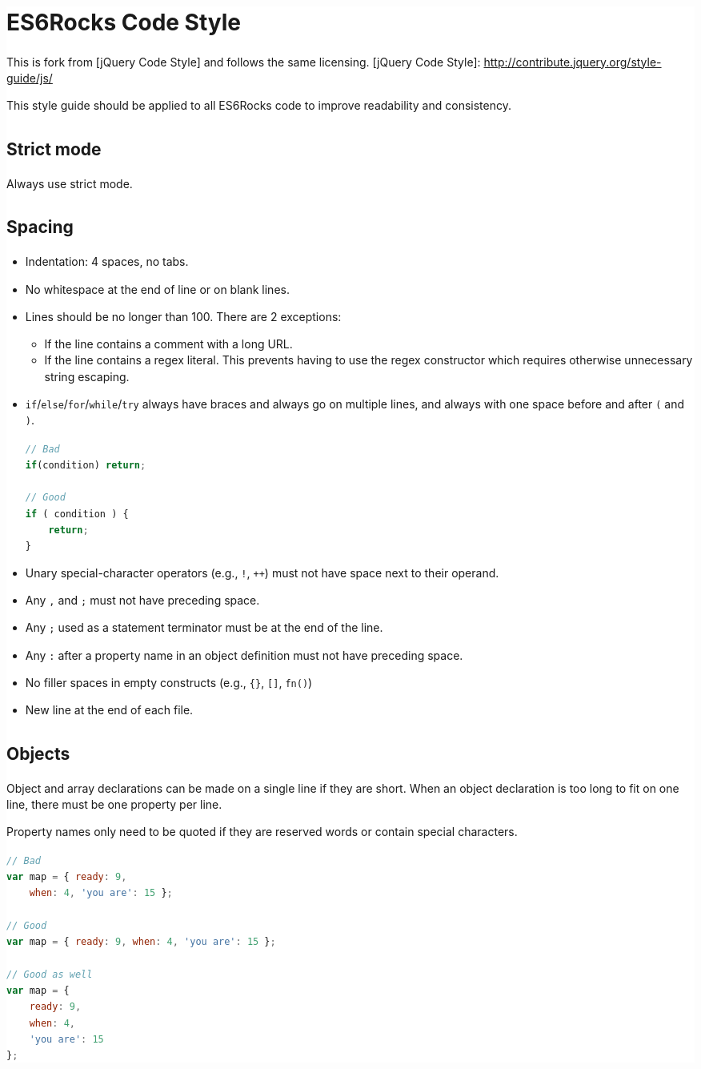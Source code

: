 # ES6Rocks Code Style

This is fork from [jQuery Code Style] and follows the same licensing.
[jQuery Code Style]: http://contribute.jquery.org/style-guide/js/

This style guide should be applied to all ES6Rocks code to improve readability and consistency.

## Strict mode

Always use strict mode.

## Spacing

- Indentation: 4 spaces, no tabs.
- No whitespace at the end of line or on blank lines.
- Lines should be no longer than 100. There are 2 exceptions:
    - If the line contains a comment with a long URL.
    - If the line contains a regex literal. This prevents having to use the regex constructor which requires otherwise unnecessary string escaping.
- `if`/`else`/`for`/`while`/`try` always have braces and always go on multiple lines, and always with one space before and after `(` and `)`.

    ```js
    // Bad
    if(condition) return;

    // Good
    if ( condition ) {
        return;
    }
    ```

- Unary special-character operators (e.g., `!`, `++`) must not have space next to their operand.
- Any `,` and `;` must not have preceding space.
- Any `;` used as a statement terminator must be at the end of the line.
- Any `:` after a property name in an object definition must not have preceding space.
- No filler spaces in empty constructs (e.g., `{}`, `[]`, `fn()`)
- New line at the end of each file.

## Objects

Object and array declarations can be made on a single line if they are short. When an object declaration is too long to fit on one line, there must be one property per line.

Property names only need to be quoted if they are reserved words or contain special characters.

```js
// Bad
var map = { ready: 9,
    when: 4, 'you are': 15 };

// Good
var map = { ready: 9, when: 4, 'you are': 15 };

// Good as well
var map = {
    ready: 9,
    when: 4,
    'you are': 15
};
```
